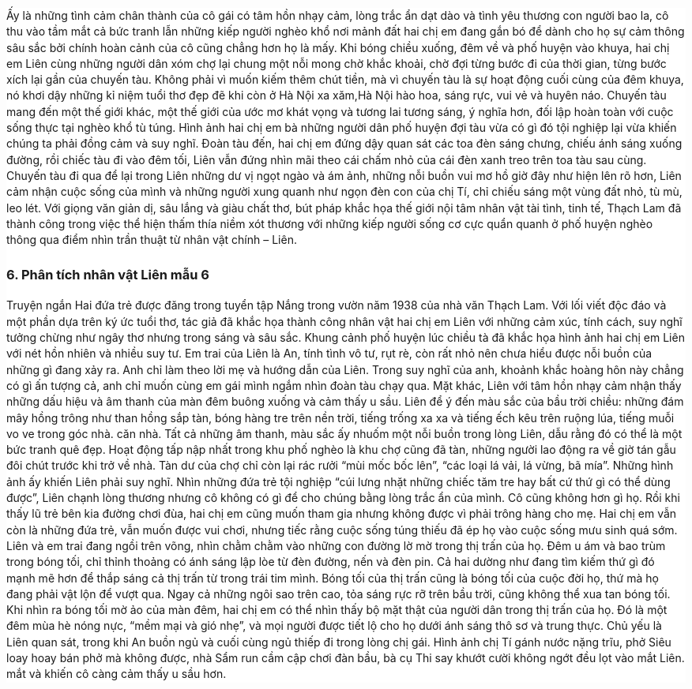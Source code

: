 Ấy là những tình cảm chân thành của cô gái có tâm hồn nhạy cảm, lòng trắc ẩn dạt dào và tình yêu thương con người bao la, cô thu vào tầm mắt cả bức tranh lẫn những kiếp người nghèo khổ nơi mảnh đất hai chị em đang gắn bó để dành cho họ sự cảm thông sâu sắc bởi chính hoàn cảnh của cô cũng chẳng hơn họ là mấy.
Khi bóng chiều xuống, đêm về và phố huyện vào khuya, hai chị em Liên cùng những người dân xóm chợ lại chung một nỗi mong chờ khắc khoải, chờ đợi từng bước đi của thời gian, từng bước xích lại gần của chuyến tàu. Không phải vì muốn kiếm thêm chút tiền, mà vì chuyến tàu là sự hoạt động cuối cùng của đêm khuya, nó khơi dậy những kỉ niệm tuổi thơ đẹp đẽ khi còn ở Hà Nội xa xăm,Hà Nội hào hoa, sáng rực, vui vẻ và huyên náo.
Chuyến tàu mang đến một thế giới khác, một thế giới của ước mơ khát vọng và tương lai tương sáng, ý nghĩa hơn, đối lập hoàn toàn với cuộc sống thực tại nghèo khổ tù túng. Hình ảnh hai chị em bà những người dân phố huyện đợi tàu vừa có gì đó tội nghiệp lại vừa khiến chúng ta phải đồng cảm và suy nghĩ. Đoàn tàu đến, hai chị em đứng dậy quan sát các toa đèn sáng chưng, chiếu ánh sáng xuống đường, rồi chiếc tàu đi vào đêm tối, Liên vẫn đứng nhìn mãi theo cái chấm nhỏ của cái đèn xanh treo trên toa tàu sau cùng.
Chuyến tàu đi qua để lại trong Liên những dư vị ngọt ngào và ám ảnh, những nỗi buồn vui mơ hồ giờ đây như hiện lên rõ hơn, Liên cảm nhận cuộc sống của mình và những người xung quanh như ngọn đèn con của chị Tí, chỉ chiếu sáng một vùng đất nhỏ, tù mù, leo lét.
Với giọng văn giản dị, sâu lắng và giàu chất thơ, bút pháp khắc họa thế giới nội tâm nhân vật tài tình, tinh tế, Thạch Lam đã thành công trong việc thể hiện thấm thía niềm xót thương với những kiếp người sống cơ cực quẩn quanh ở phố huyện nghèo thông qua điểm nhìn trần thuật từ nhân vật chính – Liên.
### 6\. Phân tích nhân vật Liên mẫu 6
Truyện ngắn Hai đứa trẻ được đăng trong tuyển tập Nắng trong vườn năm 1938 của nhà văn Thạch Lam. Với lối viết độc đáo và một phần dựa trên ký ức tuổi thơ, tác giả đã khắc họa thành công nhân vật hai chị em Liên với những cảm xúc, tính cách, suy nghĩ tưởng chừng như ngây thơ nhưng trong sáng và sâu sắc.
Khung cảnh phố huyện lúc chiều tà đã khắc họa hình ảnh hai chị em Liên với nét hồn nhiên và nhiều suy tư. Em trai của Liên là An, tính tình vô tư, rụt rè, còn rất nhỏ nên chưa hiểu được nỗi buồn của những gì đang xảy ra. Anh chỉ làm theo lời mẹ và hướng dẫn của Liên. Trong suy nghĩ của anh, khoảnh khắc hoàng hôn này chẳng có gì ấn tượng cả, anh chỉ muốn cùng em gái mình ngắm nhìn đoàn tàu chạy qua. Mặt khác, Liên với tâm hồn nhạy cảm nhận thấy những dấu hiệu và âm thanh của màn đêm buông xuống và cảm thấy u sầu.
Liên để ý đến màu sắc của bầu trời chiều: những đám mây hồng trông như than hồng sắp tàn, bóng hàng tre trên nền trời, tiếng trống xa xa và tiếng ếch kêu trên ruộng lúa, tiếng muỗi vo ve trong góc nhà. căn nhà. Tất cả những âm thanh, màu sắc ấy nhuốm một nỗi buồn trong lòng Liên, dẫu rằng đó có thể là một bức tranh quê đẹp. Hoạt động tấp nập nhất trong khu phố nghèo là khu chợ cũng đã tàn, những người lao động ra về giờ tán gẫu đôi chút trước khi trở về nhà.
Tàn dư của chợ chỉ còn lại rác rưởi “mùi mốc bốc lên”, “các loại lá vải, lá vừng, bã mía”. Những hình ảnh ấy khiến Liên phải suy nghĩ. Nhìn những đứa trẻ tội nghiệp “cúi lưng nhặt những chiếc tăm tre hay bất cứ thứ gì có thể dùng được”, Liên chạnh lòng thương nhưng cô không có gì để cho chúng bằng lòng trắc ẩn của mình. Cô cũng không hơn gì họ. Rồi khi thấy lũ trẻ bên kia đường chơi đùa, hai chị em cũng muốn tham gia nhưng không được vì phải trông hàng cho mẹ. Hai chị em vẫn còn là những đứa trẻ, vẫn muốn được vui chơi, nhưng tiếc rằng cuộc sống túng thiếu đã ép họ vào cuộc sống mưu sinh quá sớm.
Liên và em trai đang ngồi trên võng, nhìn chằm chằm vào những con đường lờ mờ trong thị trấn của họ. Đêm u ám và bao trùm trong bóng tối, chỉ thỉnh thoảng có ánh sáng lập lòe từ đèn đường, nến và đèn pin. Cả hai dường như đang tìm kiếm thứ gì đó mạnh mẽ hơn để thắp sáng cả thị trấn từ trong trái tim mình. Bóng tối của thị trấn cũng là bóng tối của cuộc đời họ, thứ mà họ đang phải vật lộn để vượt qua. Ngay cả những ngôi sao trên cao, tỏa sáng rực rỡ trên bầu trời, cũng không thể xua tan bóng tối.
Khi nhìn ra bóng tối mờ ảo của màn đêm, hai chị em có thể nhìn thấy bộ mặt thật của người dân trong thị trấn của họ. Đó là một đêm mùa hè nóng nực, “mềm mại và gió nhẹ”, và mọi người được tiết lộ cho họ dưới ánh sáng thô sơ và trung thực. Chủ yếu là Liên quan sát, trong khi An buồn ngủ và cuối cùng ngủ thiếp đi trong lòng chị gái. Hình ảnh chị Tí gánh nước nặng trĩu, phở Siêu loay hoay bán phở mà không được, nhà Sẩm run cầm cập chơi đàn bầu, bà cụ Thi say khướt cười không ngớt đều lọt vào mắt Liên. mắt và khiến cô càng cảm thấy u sầu hơn.